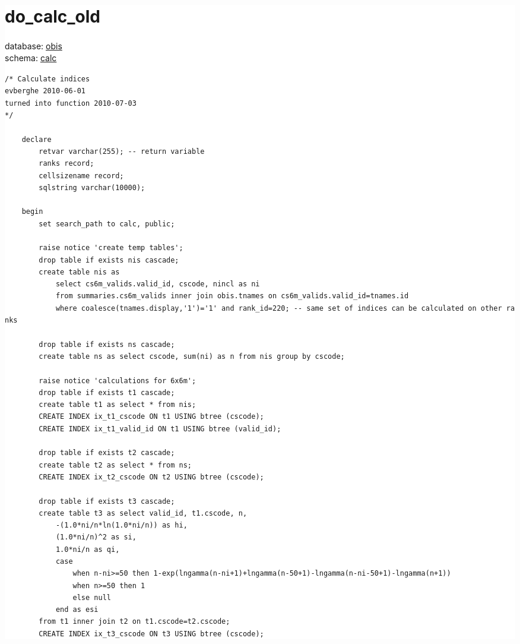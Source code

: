 # do_calc_old
database: [obis](../)  
schema: [calc](calc)  

    
    
    /* Calculate indices
    evberghe 2010-06-01
    turned into function 2010-07-03
    */
    
    	declare
    		retvar varchar(255); -- return variable
    		ranks record;
    		cellsizename record;
    		sqlstring varchar(10000);
    		
    	begin
    		set search_path to calc, public;
    
    		raise notice 'create temp tables';
    		drop table if exists nis cascade;
    		create table nis as 
    			select cs6m_valids.valid_id, cscode, nincl as ni 
    			from summaries.cs6m_valids inner join obis.tnames on cs6m_valids.valid_id=tnames.id
    			where coalesce(tnames.display,'1')='1' and rank_id=220; -- same set of indices can be calculated on other ranks
    
    		drop table if exists ns cascade;
    		create table ns as select cscode, sum(ni) as n from nis group by cscode;
    
    		raise notice 'calculations for 6x6m';
    		drop table if exists t1 cascade;
    		create table t1 as select * from nis;
    		CREATE INDEX ix_t1_cscode ON t1 USING btree (cscode);
    		CREATE INDEX ix_t1_valid_id ON t1 USING btree (valid_id);
    
    		drop table if exists t2 cascade;
    		create table t2 as select * from ns;
    		CREATE INDEX ix_t2_cscode ON t2 USING btree (cscode);
    
    		drop table if exists t3 cascade;
    		create table t3 as select valid_id, t1.cscode, n,
    			-(1.0*ni/n*ln(1.0*ni/n)) as hi,
    			(1.0*ni/n)^2 as si,
    			1.0*ni/n as qi,
    			case 
    				when n-ni>=50 then 1-exp(lngamma(n-ni+1)+lngamma(n-50+1)-lngamma(n-ni-50+1)-lngamma(n+1))
    				when n>=50 then 1
    				else null
    			end as esi
    		from t1 inner join t2 on t1.cscode=t2.cscode;
    		CREATE INDEX ix_t3_cscode ON t3 USING btree (cscode);
    